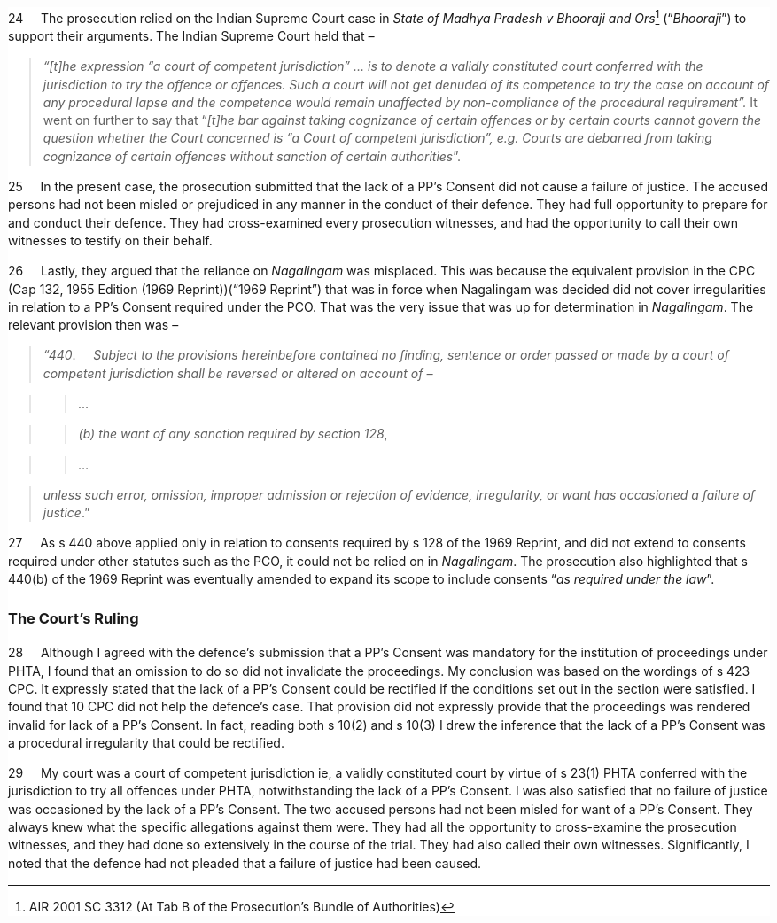 24     The prosecution relied on the Indian Supreme Court case in _State of Madhya Pradesh v Bhooraji and Ors_[^3] (“_Bhooraji_”) to support their arguments. The Indian Supreme Court held that _–_

> _“\[t\]he expression “a court of competent jurisdiction” … is to denote a validly constituted court conferred with the jurisdiction to try the offence or offences. Such a court will not get denuded of its competence to try the case on account of any procedural lapse and the competence would remain unaffected by non-compliance of the procedural requirement”._ It went on further to say that “_\[t\]he bar against taking cognizance of certain offences or by certain courts cannot govern the question whether the Court concerned is “a Court of competent jurisdiction”, e.g. Courts are debarred from taking cognizance of certain offences without sanction of certain authorities_”.

25     In the present case, the prosecution submitted that the lack of a PP’s Consent did not cause a failure of justice. The accused persons had not been misled or prejudiced in any manner in the conduct of their defence. They had full opportunity to prepare for and conduct their defence. They had cross-examined every prosecution witnesses, and had the opportunity to call their own witnesses to testify on their behalf.

26     Lastly, they argued that the reliance on _Nagalingam_ was misplaced. This was because the equivalent provision in the CPC (Cap 132, 1955 Edition (1969 Reprint))(“1969 Reprint”) that was in force when Nagalingam was decided did not cover irregularities in relation to a PP’s Consent required under the PCO. That was the very issue that was up for determination in _Nagalingam_. The relevant provision then was –

> _“440_.     _Subject to the provisions hereinbefore contained no finding, sentence or order passed or made by a court of competent jurisdiction shall be reversed or altered on account of –_

>> _…_

>> _(b) the want of any sanction required by section 128_,

>> _…_

> _unless such error, omission, improper admission or rejection of evidence, irregularity, or want has occasioned a failure of justice_.”

27     As s 440 above applied only in relation to consents required by s 128 of the 1969 Reprint, and did not extend to consents required under other statutes such as the PCO, it could not be relied on in _Nagalingam_. The prosecution also highlighted that s 440(b) of the 1969 Reprint was eventually amended to expand its scope to include consents “_as required under the law_”.

### The Court’s Ruling

28     Although I agreed with the defence’s submission that a PP’s Consent was mandatory for the institution of proceedings under PHTA, I found that an omission to do so did not invalidate the proceedings. My conclusion was based on the wordings of s 423 CPC. It expressly stated that the lack of a PP’s Consent could be rectified if the conditions set out in the section were satisfied. I found that 10 CPC did not help the defence’s case. That provision did not expressly provide that the proceedings was rendered invalid for lack of a PP’s Consent. In fact, reading both s 10(2) and s 10(3) I drew the inference that the lack of a PP’s Consent was a procedural irregularity that could be rectified.

29     My court was a court of competent jurisdiction ie, a validly constituted court by virtue of s 23(1) PHTA conferred with the jurisdiction to try all offences under PHTA, notwithstanding the lack of a PP’s Consent. I was also satisfied that no failure of justice was occasioned by the lack of a PP’s Consent. The two accused persons had not been misled for want of a PP’s Consent. They always knew what the specific allegations against them were. They had all the opportunity to cross-examine the prosecution witnesses, and they had done so extensively in the course of the trial. They had also called their own witnesses. Significantly, I noted that the defence had not pleaded that a failure of justice had been caused.


[^1]: \[1956\] 1 MLJ 231.
[^2]: \[1968-1970\] SLR(R) 839; <span class="citation">\[1970\] SGHC 18</span>.
[^3]: AIR 2001 SC 3312 (At Tab B of the Prosecution’s Bundle of Authorities)
[^4]: <span class="citation">\[2001\] 3 SLR(R) 592</span> (can be found at Tab A of the Prosecution’s Bundle of Authority)
[^5]: <span class="citation">\[2006\] 4 SLR 45</span> (found at Tab B of the Prosecution’s Bundle of Authority)
[^6]: Exhibit PS1.
[^7]: Exhibit P19.
[^8]: NE, 15 Dec 17, page 39 lines 9-10; page 41 lines 11-23; page 42 lines 10-16; page 44 lines 13-28.
[^9]: NE, 28 Jun 18, page 10 lines 7-14; page 11; page 13 lines 4-11.
[^10]: NE, 26 Jul 18, pages 23 to 24.
[^11]: NE, 1 Nov 17, page 25 line 5; page 27 line 18; page 31 lines 23-24.
[^12]: NE, 27 Jun 18, page 69 line 25 to page 70 line 13; 28 Jun 18, page 14 line 28 to page 15 line 29.
[^13]: NE, 26 Jul 18, page 9 lines 29-32; page 24 lines 26-29.
[^14]: NE, 1 Nov 17, page 28 lines 20-21; page 29 lines 11-38; page 30 lines 21-22; page 31 lines 9-10.
[^15]: NE, 27 Jun 18, page 72 lines 17-32.
[^16]: NE, 26 Jul 18, page 9 lines 1-16; page 21 to page 22 line 2.
[^17]: Exhibit P9.
[^18]: NE, 1 Nov 17, page 13 lines 8-10 and page 24 line 13; 15 Dec 17, page 19 lines 10-27.
[^19]: NE, 27 Jun 18, page 73 lines 5-20; 28 Jun 18, page 21 lines 7-26.
[^20]: NE, 26 Jul 18, page 3, lines 27-31; page 9 lines 20-23, page 16 lines 10-15.
[^21]: NE, 15 Dec 17, page 34 lines 10-27.
[^22]: NE, 28 Jun 18, page 8 line 24 to page 9 line 2.
[^23]: NE, 26 Jul 18, page 22 lines 3-21.
[^24]: NE, 1 Nov 17, page 33 line 10 to page 34 line 1-20.
[^25]: NE, 1 Nov 17, page 59 lines 1-28.
[^26]: NE, 1 Nov 17, page 58 lines 3-6.
[^27]: NE, 1 Nov 17, pages 65 line 1 to page 68 line 29.
[^28]: NE, 27 Jun 18, page 78 line 15 to page 79 line 13.
[^29]: NE, 28 Jun 18, page 24 line 29 to page 30 line 2.
[^30]: NE, 26 Jul 18, page 11 lines 2-19.
[^31]: At Q&A16.
[^32]: Exhibits P4, P4T, P6, P6T and P10.
[^33]: Q&A33 to Q&A35.
[^34]: NE, 27 Jun 18, page 78-81.
[^35]: NE, 28 Jun 18, page 22 line 31 to page 24 line 16.
[^36]: NE, 28 Jun 18, page 34 lines 3-19.
[^37]: Exhibit PS1 - Statement of Agreed Facts (ASOF).
[^38]: Exhibit P19, at \[7\] to \[9\].
[^39]: NE, 28 Jun 18, page 5 lines 1-8; page 76 lines 7-27.
[^40]: NE, 28 Jun 18, page 22 line 32 to page 23 line 1.
[^41]: Exhibit P17, Q&A18 to Q&A20.
[^42]: Exhibit P19, at \[8\].
[^43]: Cap 97, Rev Ed 1997.
[^44]: Exhibit P15, at \[5\].
[^45]: Exhibit P15 at \[13\]
[^46]: NE, 28 Jun 18, page 27 line 19 to page 33 line 21.
[^47]: Exhibit P17.
[^48]: Ibid, Q&A33 to Q&A37.
[^49]: Exhibit P19 at \[10\].
[^50]: NE, 24 Jun 19, page 45 line 22 to page 46 line 5; page 51 lines 6-14; page 54 line 24 to page 55 line 15.
[^51]: NE, 24 Jun 19, page 61 line 22 to page 61 line 4.
[^52]: Singapore Parliamentary Debate: Official Report (3 Nov 2014) vol 92 (at Tab C of the Prosecution’s Bundle of Authority.
[^53]: Ibid.
[^54]: <span class="citation">\[2014\] 4 SLR 892</span> (at Tab A of the Prosecution’s Bundle of Authorities).
[^55]: <span class="citation">\[2019\] SGHC 64</span> (at Tab D of the Prosecution’s Bundle of Authorities).
[^56]: \[2010\] EWCA 2880 at \[17\] (at Tab E of the Prosecution’s Bundle of Authorities).
[^57]: <span class="citation">\[2018\] SGDC 312</span>
[^58]: _Poh Boon Kiat_ at \[78\]. See also the Prosecution’s Submission on Sentence at \[8\].
[^59]: See footnote 52.
[^60]: _Poh Boon Kiat_ at \[60\], citing _Ong Chee Eng v PP_ <span class="citation">\[2012\] 3 SLR 776</span>.
[^61]: _Tay Wee Kiat and another v PP and another appeal_ <span class="citation">\[2018\] 5 SLR 438</span> at \[6\] to \[11\].
[^62]: NE, 28 Jun 18, page 21 lines 7-10.